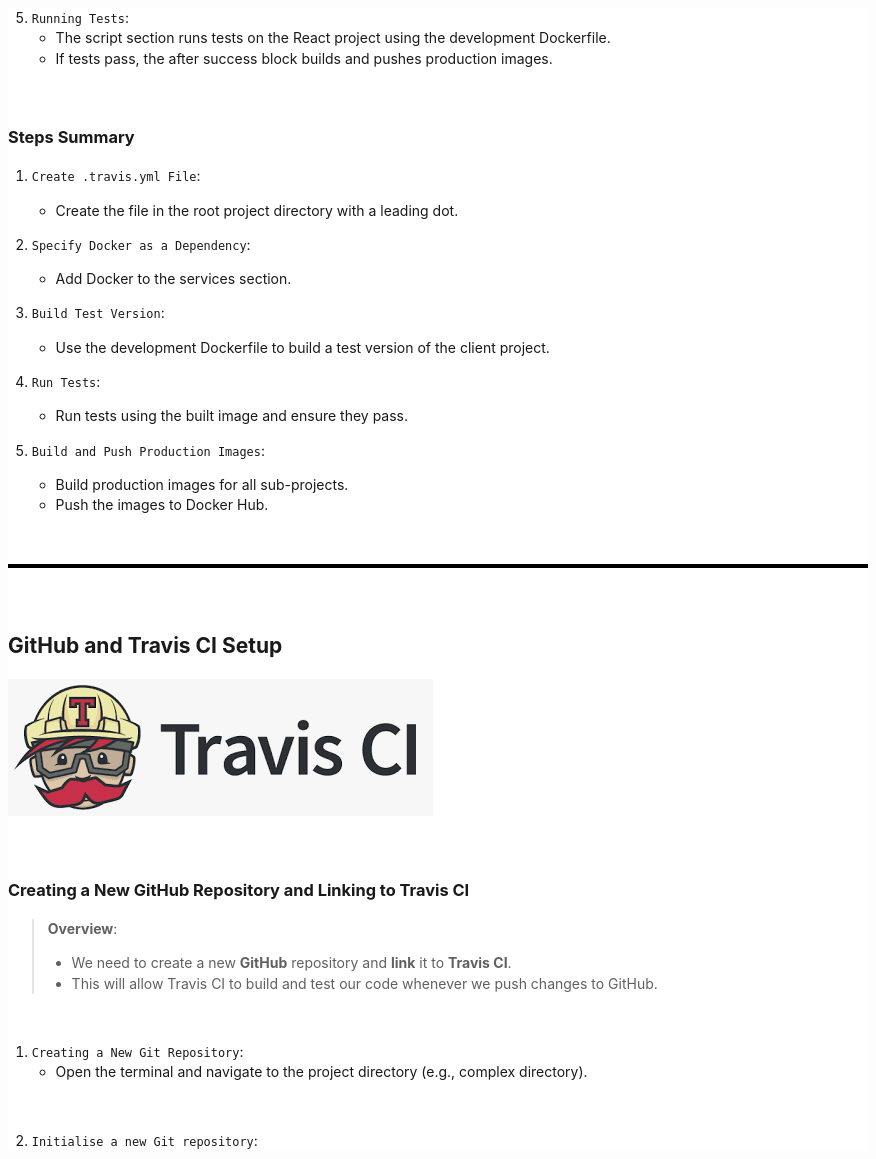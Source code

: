 5. `Running Tests`:
   * The script section runs tests on the React project using the development Dockerfile.
   * If tests pass, the after success block builds and pushes production images.

<br>

### Steps Summary
1. `Create .travis.yml File`:
   * Create the file in the root project directory with a leading dot.

2. `Specify Docker as a Dependency`:
   * Add Docker to the services section.

3. `Build Test Version`:
   * Use the development Dockerfile to build a test version of the client project.

4. `Run Tests`:
   * Run tests using the built image and ensure they pass.

5. `Build and Push Production Images`:
   * Build production images for all sub-projects.
   * Push the images to Docker Hub.

<br>

<hr style="height:4px;background:black">

<br>

## GitHub and Travis CI Setup

![alt text](./images/image-183.png)

<br>

### Creating a New GitHub Repository and Linking to Travis CI
> **Overview**:
> * We need to create a new **GitHub** repository and **link** it to **Travis CI**.
> * This will allow Travis CI to build and test our code whenever we push changes to GitHub.

<br>

1. `Creating a New Git Repository`:
   * Open the terminal and navigate to the project directory (e.g., complex directory).

<br>

2. `Initialise a new Git repository`:
